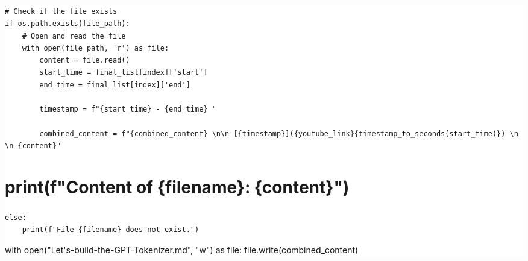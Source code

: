     # Check if the file exists
    if os.path.exists(file_path):
        # Open and read the file
        with open(file_path, 'r') as file:
            content = file.read()
            start_time = final_list[index]['start']
            end_time = final_list[index]['end']
            
            timestamp = f"{start_time} - {end_time} "
            
            combined_content = f"{combined_content} \n\n [{timestamp}]({youtube_link}{timestamp_to_seconds(start_time)}) \n\n {content}"
        
#             print(f"Content of {filename}: {content}")
    else:
        print(f"File {filename} does not exist.")
 
with open("Let's-build-the-GPT-Tokenizer.md", "w") as file:
    file.write(combined_content)